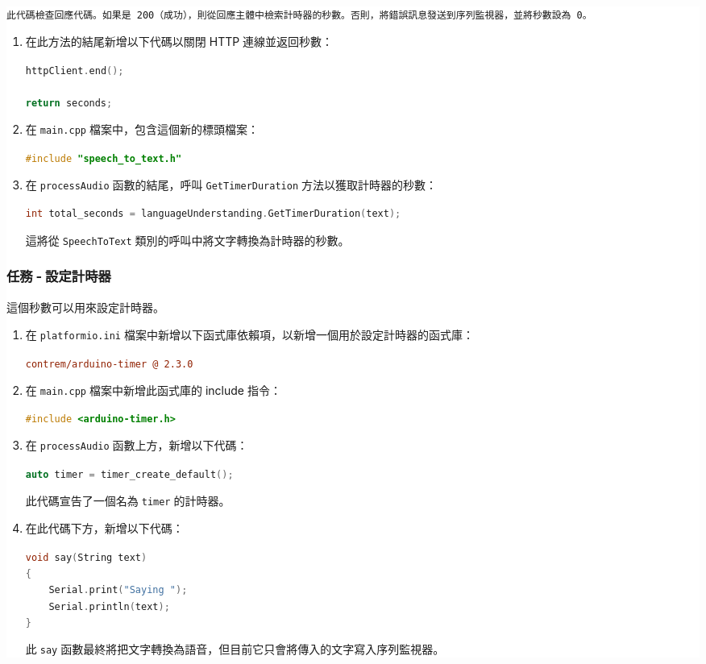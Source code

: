     此代碼檢查回應代碼。如果是 200（成功），則從回應主體中檢索計時器的秒數。否則，將錯誤訊息發送到序列監視器，並將秒數設為 0。

1. 在此方法的結尾新增以下代碼以關閉 HTTP 連線並返回秒數：

    ```cpp
    httpClient.end();

    return seconds;
    ```

1. 在 `main.cpp` 檔案中，包含這個新的標頭檔案：

    ```cpp
    #include "speech_to_text.h"
    ```

1. 在 `processAudio` 函數的結尾，呼叫 `GetTimerDuration` 方法以獲取計時器的秒數：

    ```cpp
    int total_seconds = languageUnderstanding.GetTimerDuration(text);
    ```

    這將從 `SpeechToText` 類別的呼叫中將文字轉換為計時器的秒數。

### 任務 - 設定計時器

這個秒數可以用來設定計時器。

1. 在 `platformio.ini` 檔案中新增以下函式庫依賴項，以新增一個用於設定計時器的函式庫：

    ```ini
    contrem/arduino-timer @ 2.3.0
    ```

1. 在 `main.cpp` 檔案中新增此函式庫的 include 指令：

    ```cpp
    #include <arduino-timer.h>
    ```

1. 在 `processAudio` 函數上方，新增以下代碼：

    ```cpp
    auto timer = timer_create_default();
    ```

    此代碼宣告了一個名為 `timer` 的計時器。

1. 在此代碼下方，新增以下代碼：

    ```cpp
    void say(String text)
    {
        Serial.print("Saying ");
        Serial.println(text);
    }
    ```

    此 `say` 函數最終將把文字轉換為語音，但目前它只會將傳入的文字寫入序列監視器。
